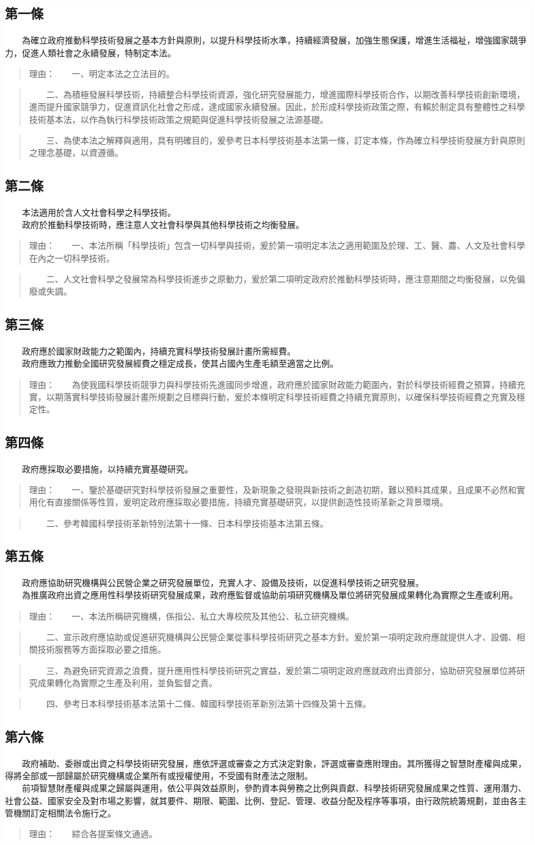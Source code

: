第一條 
-------
　　為確立政府推動科學技術發展之基本方針與原則，以提升科學技術水準，持續經濟發展，加強生態保護，增進生活福祉，增強國家競爭力，促進人類社會之永續發展，特制定本法。  
> 理由：　　一、明定本法之立法目的。

> 　　二、為積極發展科學技術，持續整合科學技術資源，強化研究發展能力，增進國際科學技術合作，以期改善科學技術創新環境，進而提升國家競爭力，促進資訊化社會之形成，達成國家永續發展。因此，於形成科學技術政策之際，有賴於制定具有整體性之科學技術基本法，以作為執行科學技術政策之規範與促進科學技術發展之法源基礎。

> 　　三、為使本法之解釋與適用，具有明確目的，爰參考日本科學技術基本法第一條，訂定本條，作為確立科學技術發展方針與原則之理念基礎，以資遵循。



第二條 
-------
　　本法適用於含人文社會科學之科學技術。  
　　政府於推動科學技術時，應注意人文社會科學與其他科學技術之均衡發展。  
> 理由：　　一、本法所稱「科學技術」包含一切科學與技術，爰於第一項明定本法之適用範圍及於理、工、醫、農、人文及社會科學在內之一切科學技術。

> 　　二、人文社會科學之發展常為科學技術進步之原動力，爰於第二項明定政府於推動科學技術時，應注意期間之均衡發展，以免偏廢或失調。



第三條 
-------
　　政府應於國家財政能力之範圍內，持續充實科學技術發展計畫所需經費。  
　　政府應致力推動全國研究發展經費之穩定成長，使其占國內生產毛額至適當之比例。  
> 理由：　　為使我國科學技術競爭力與科學技術先進國同步增進，政府應於國家財政能力範圍內，對於科學技術經費之預算，持續充實，以期落實科學技術發展計畫所規劃之目標與行動，爰於本條明定科學技術經費之持續充實原則，以確保科學技術經費之充實及穩定性。



第四條 
-------
　　政府應採取必要措施，以持續充實基礎研究。  
> 理由：　　一、鑒於基礎研究對科學技術發展之重要性，及新現象之發現與新技術之創造初期，難以預料其成果，且成果不必然和實用化有直接關係等性質，爰明定政府應採取必要措施，持續充實基礎研究，以提供創造性技術革新之背景環境。

> 　　二、參考韓國科學技術革新特別法第十一條、日本科學技術基本法第五條。



第五條 
-------
　　政府應協助研究機構與公民營企業之研究發展單位，充實人才、設備及技術，以促進科學技術之研究發展。  
　　為推廣政府出資之應用性科學技術研究發展成果，政府應監督或協助前項研究機構及單位將研究發展成果轉化為實際之生產或利用。  
> 理由：　　一、本法所稱研究機構，係指公、私立大專校院及其他公、私立研究機構。

> 　　二、宣示政府應協助或促進研究機構與公民營企業從事科學技術研究之基本方針。爰於第一項明定政府應就提供人才、設備、相關技術服務等方面採取必要之措施。

> 　　三、為避免研究資源之浪費，提升應用性科學技術研究之實益，爰於第二項明定政府應就政府出資部分，協助研究發展單位將研究成果轉化為實際之生產及利用，並負監督之責。

> 　　四、參考日本科學技術基本法第十二條、韓國科學技術革新別法第十四條及第十五條。



第六條 
-------
　　政府補助、委辦或出資之科學技術研究發展，應依評選或審查之方式決定對象，評選或審查應附理由。其所獲得之智慧財產權與成果，得將全部或一部歸屬於研究機構或企業所有或授權使用，不受國有財產法之限制。  
　　前項智慧財產權與成果之歸屬與運用，依公平與效益原則，參酌資本與勞務之比例與貢獻、科學技術研究發展成果之性質、運用潛力、社會公益、國家安全及對市場之影響，就其要件、期限、範圍、比例、登記、管理、收益分配及程序等事項，由行政院統籌規劃，並由各主管機關訂定相關法令施行之。  
> 理由：　　綜合各提案條文通過。
